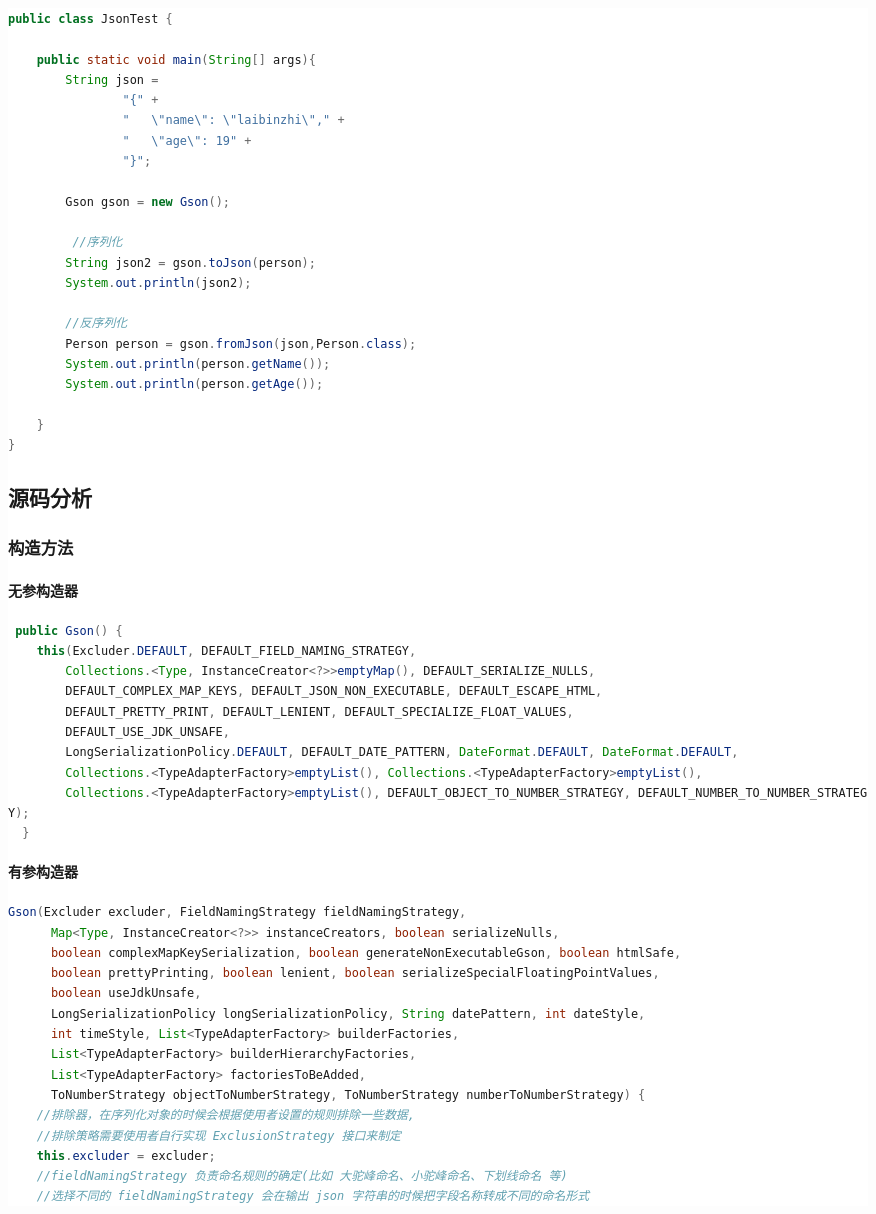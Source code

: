 ```java
public class JsonTest {

    public static void main(String[] args){
        String json =
                "{" +
                "   \"name\": \"laibinzhi\"," +
                "   \"age\": 19" +
                "}";

        Gson gson = new Gson();
        
         //序列化
        String json2 = gson.toJson(person);
        System.out.println(json2);

        //反序列化
        Person person = gson.fromJson(json,Person.class);
        System.out.println(person.getName());
        System.out.println(person.getAge());

    }
}
```

## 源码分析

### 构造方法

#### 无参构造器

```java
 public Gson() {
    this(Excluder.DEFAULT, DEFAULT_FIELD_NAMING_STRATEGY,
        Collections.<Type, InstanceCreator<?>>emptyMap(), DEFAULT_SERIALIZE_NULLS,
        DEFAULT_COMPLEX_MAP_KEYS, DEFAULT_JSON_NON_EXECUTABLE, DEFAULT_ESCAPE_HTML,
        DEFAULT_PRETTY_PRINT, DEFAULT_LENIENT, DEFAULT_SPECIALIZE_FLOAT_VALUES,
        DEFAULT_USE_JDK_UNSAFE,
        LongSerializationPolicy.DEFAULT, DEFAULT_DATE_PATTERN, DateFormat.DEFAULT, DateFormat.DEFAULT,
        Collections.<TypeAdapterFactory>emptyList(), Collections.<TypeAdapterFactory>emptyList(),
        Collections.<TypeAdapterFactory>emptyList(), DEFAULT_OBJECT_TO_NUMBER_STRATEGY, DEFAULT_NUMBER_TO_NUMBER_STRATEGY);
  }
```



#### 有参构造器

```java
Gson(Excluder excluder, FieldNamingStrategy fieldNamingStrategy,
      Map<Type, InstanceCreator<?>> instanceCreators, boolean serializeNulls,
      boolean complexMapKeySerialization, boolean generateNonExecutableGson, boolean htmlSafe,
      boolean prettyPrinting, boolean lenient, boolean serializeSpecialFloatingPointValues,
      boolean useJdkUnsafe,
      LongSerializationPolicy longSerializationPolicy, String datePattern, int dateStyle,
      int timeStyle, List<TypeAdapterFactory> builderFactories,
      List<TypeAdapterFactory> builderHierarchyFactories,
      List<TypeAdapterFactory> factoriesToBeAdded,
      ToNumberStrategy objectToNumberStrategy, ToNumberStrategy numberToNumberStrategy) {
    //排除器，在序列化对象的时候会根据使用者设置的规则排除一些数据,
    //排除策略需要使用者自行实现 ExclusionStrategy 接口来制定
    this.excluder = excluder;
    //fieldNamingStrategy 负责命名规则的确定(比如 大驼峰命名、小驼峰命名、下划线命名 等)
    //选择不同的 fieldNamingStrategy 会在输出 json 字符串的时候把字段名称转成不同的命名形式
```
